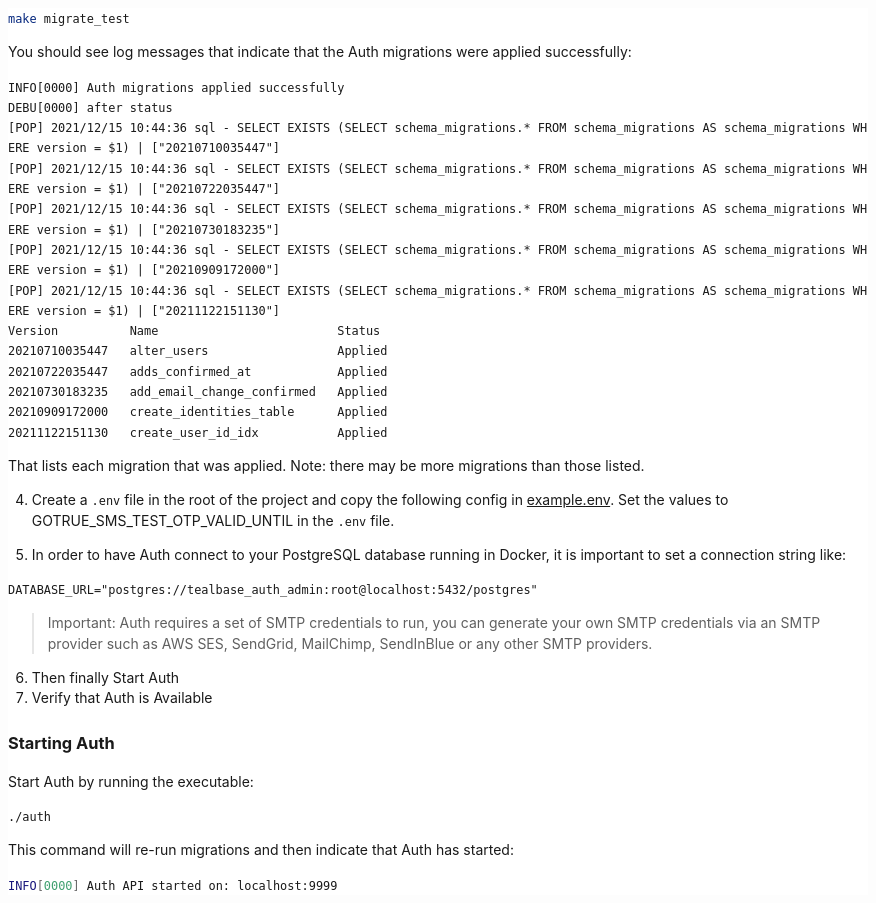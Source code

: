 ```zsh
make migrate_test
```

You should see log messages that indicate that the Auth migrations were applied successfully:

```terminal
INFO[0000] Auth migrations applied successfully
DEBU[0000] after status
[POP] 2021/12/15 10:44:36 sql - SELECT EXISTS (SELECT schema_migrations.* FROM schema_migrations AS schema_migrations WHERE version = $1) | ["20210710035447"]
[POP] 2021/12/15 10:44:36 sql - SELECT EXISTS (SELECT schema_migrations.* FROM schema_migrations AS schema_migrations WHERE version = $1) | ["20210722035447"]
[POP] 2021/12/15 10:44:36 sql - SELECT EXISTS (SELECT schema_migrations.* FROM schema_migrations AS schema_migrations WHERE version = $1) | ["20210730183235"]
[POP] 2021/12/15 10:44:36 sql - SELECT EXISTS (SELECT schema_migrations.* FROM schema_migrations AS schema_migrations WHERE version = $1) | ["20210909172000"]
[POP] 2021/12/15 10:44:36 sql - SELECT EXISTS (SELECT schema_migrations.* FROM schema_migrations AS schema_migrations WHERE version = $1) | ["20211122151130"]
Version          Name                         Status
20210710035447   alter_users                  Applied
20210722035447   adds_confirmed_at            Applied
20210730183235   add_email_change_confirmed   Applied
20210909172000   create_identities_table      Applied
20211122151130   create_user_id_idx           Applied
```

That lists each migration that was applied. Note: there may be more migrations than those listed.

4. Create a `.env` file in the root of the project and copy the following config in [example.env](example.env). Set the values to GOTRUE_SMS_TEST_OTP_VALID_UNTIL in the `.env` file.

5. In order to have Auth connect to your PostgreSQL database running in Docker, it is important to set a connection string like:

```
DATABASE_URL="postgres://tealbase_auth_admin:root@localhost:5432/postgres"
```

> Important: Auth requires a set of SMTP credentials to run, you can generate your own SMTP credentials via an SMTP provider such as AWS SES, SendGrid, MailChimp, SendInBlue or any other SMTP providers.

6. Then finally Start Auth
7. Verify that Auth is Available

### Starting Auth

Start Auth by running the executable:

```zsh
./auth
```

This command will re-run migrations and then indicate that Auth has started:

```zsh
INFO[0000] Auth API started on: localhost:9999
```
